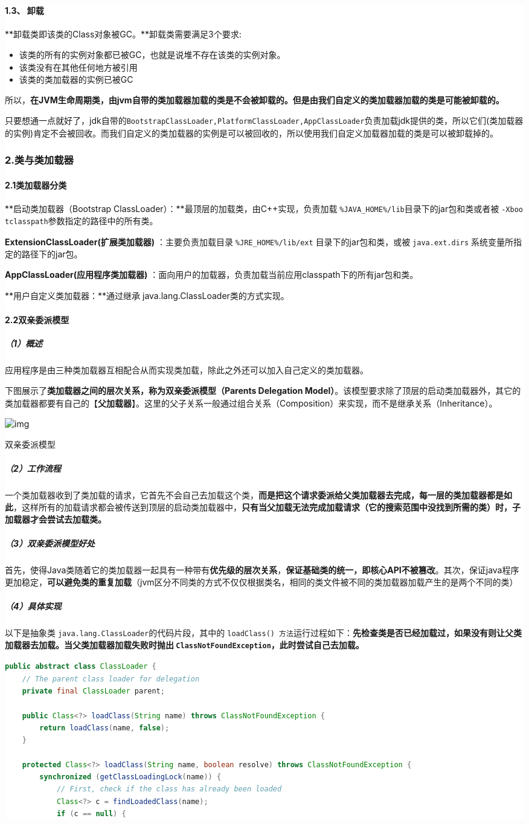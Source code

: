 

#### 1.3、 卸载

**卸载类即该类的Class对象被GC。**卸载类需要满足3个要求:

- 该类的所有的实例对象都已被GC，也就是说堆不存在该类的实例对象。
- 该类没有在其他任何地方被引用
- 该类的类加载器的实例已被GC

所以，**在JVM生命周期类，由jvm自带的类加载器加载的类是不会被卸载的。但是由我们自定义的类加载器加载的类是可能被卸载的。**

只要想通一点就好了，jdk自带的`BootstrapClassLoader,PlatformClassLoader,AppClassLoader`负责加载jdk提供的类，所以它们(类加载器的实例)肯定不会被回收。而我们自定义的类加载器的实例是可以被回收的，所以使用我们自定义加载器加载的类是可以被卸载掉的。

### 2.类与类加载器

#### 2.1类加载器分类

**启动类加载器（Bootstrap ClassLoader）：**最顶层的加载类，由C++实现，负责加载 `%JAVA_HOME%/lib`目录下的jar包和类或者被 `-Xbootclasspath`参数指定的路径中的所有类。

**ExtensionClassLoader(扩展类加载器)** ：主要负责加载目录 `%JRE_HOME%/lib/ext` 目录下的jar包和类，或被 `java.ext.dirs` 系统变量所指定的路径下的jar包。

**AppClassLoader(应用程序类加载器)** ：面向用户的加载器，负责加载当前应用classpath下的所有jar包和类。

**用户自定义类加载器：**通过继承 java.lang.ClassLoader类的方式实现。

#### 2.2双亲委派模型

##### （1）概述

应用程序是由三种类加载器互相配合从而实现类加载，除此之外还可以加入自己定义的类加载器。

下图展示了**类加载器之间的层次关系，称为双亲委派模型（Parents Delegation Model）**。该模型要求除了顶层的启动类加载器外，其它的类加载器都要有自己的【**父加载器**】。这里的父子关系一般通过组合关系（Composition）来实现，而不是继承关系（Inheritance）。

![img](https:////upload-images.jianshu.io/upload_images/23383522-532d5ab51da714b3.png?imageMogr2/auto-orient/strip|imageView2/2/w/828/format/webp)

双亲委派模型

##### （2）**工作流程**

一个类加载器收到了类加载的请求，它首先不会自己去加载这个类，**而是把这个请求委派给父类加载器去完成，每一层的类加载器都是如此**，这样所有的加载请求都会被传送到顶层的启动类加载器中，**只有当父加载无法完成加载请求（它的搜索范围中没找到所需的类）时，子加载器才会尝试去加载类。**

##### （3）**双亲委派模型好处**

首先，使得Java类随着它的类加载器一起具有一种带有**优先级的层次关系**，**保证基础类的统一，即核心API不被篡改**。其次，保证java程序更加稳定，**可以避免类的重复加载**（jvm区分不同类的方式不仅仅根据类名，相同的类文件被不同的类加载器加载产生的是两个不同的类）

##### （4）**具体实现**

以下是抽象类 `java.lang.ClassLoader`的代码片段，其中的 `loadClass() 方法`运行过程如下：**先检查类是否已经加载过，如果没有则让父类加载器去加载。当父类加载器加载失败时抛出 `ClassNotFoundException`，此时尝试自己去加载。**

```java
public abstract class ClassLoader {
    // The parent class loader for delegation
    private final ClassLoader parent;

    public Class<?> loadClass(String name) throws ClassNotFoundException {
        return loadClass(name, false);
    }

    protected Class<?> loadClass(String name, boolean resolve) throws ClassNotFoundException {
        synchronized (getClassLoadingLock(name)) {
            // First, check if the class has already been loaded
            Class<?> c = findLoadedClass(name);
            if (c == null) {
```